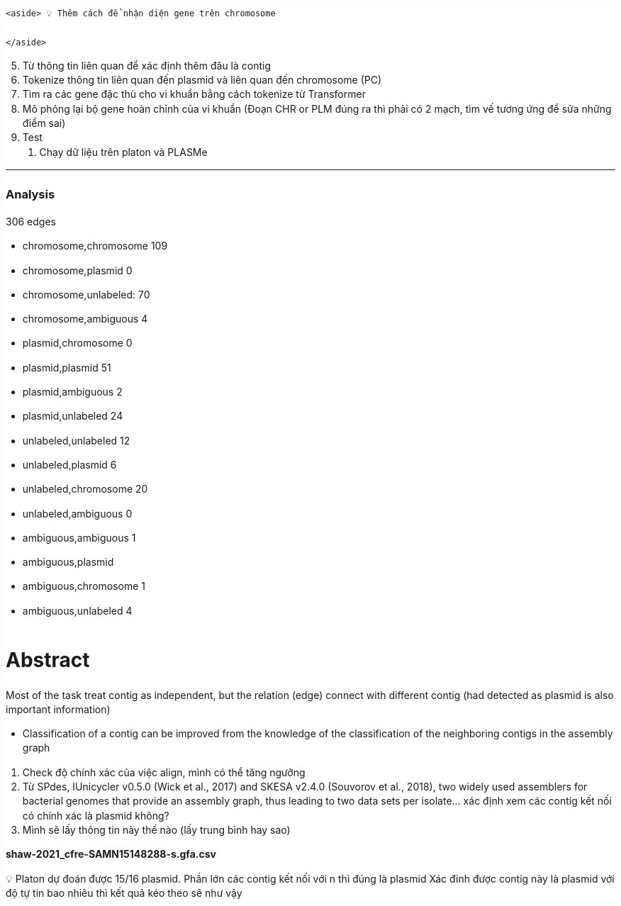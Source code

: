     <aside> 💡 Thêm cách để nhận diện gene trên chromosome
    
    </aside>
    
5. Từ thông tin liên quan để xác định thêm đâu là contig
6. Tokenize thông tin liên quan đến plasmid và liên quan đến chromosome (PC)
7. Tìm ra các gene đặc thù cho vi khuẩn bằng cách tokenize từ Transformer
8. Mô phỏng lại bộ gene hoàn chỉnh của vi khuẩn (Đoạn CHR or PLM đúng ra thì phải có 2 mạch, tìm vế tương ứng để sửa những điểm sai)
9. Test
    1. Chạy dữ liệu trên platon và PLASMe

---

### Analysis

306 edges

- chromosome,chromosome 109
- chromosome,plasmid 0
- chromosome,unlabeled: 70
- chromosome,ambiguous 4

- plasmid,chromosome 0
- plasmid,plasmid 51
- plasmid,ambiguous 2
- plasmid,unlabeled 24

- unlabeled,unlabeled 12
- unlabeled,plasmid 6
- unlabeled,chromosome 20
- unlabeled,ambiguous 0

- ambiguous,ambiguous 1
- ambiguous,plasmid
- ambiguous,chromosome 1
- ambiguous,unlabeled 4

# Abstract

Most of the task treat contig as independent, but the relation (edge) connect with different contig (had detected as plasmid is also important information)

- Classification of a contig can be improved from the knowledge of the classification of the neighboring contigs in the assembly graph

1. Check độ chính xác của việc align, mình có thể tăng ngưỡng
2. Từ SPdes, IUnicycler v0.5.0 (Wick et al., 2017) and SKESA v2.4.0 (Souvorov et al., 2018), two widely used assemblers for bacterial genomes that provide an assembly graph, thus leading to two data sets per isolate… xác định xem các contig kết nối có chính xác là plasmid không?
3. Mình sẽ lấy thông tin này thế nào (lấy trung bình hay sao)

**shaw-2021_cfre-SAMN15148288-s.gfa.csv**

<aside> 💡 Platon dự đoán được 15/16 plasmid. Phần lớn các contig kết nối với n thì đúng là plasmid Xác đinh được contig này là plasmid với độ tự tin bao nhiêu thì kết quả kéo theo sẽ như vậy
